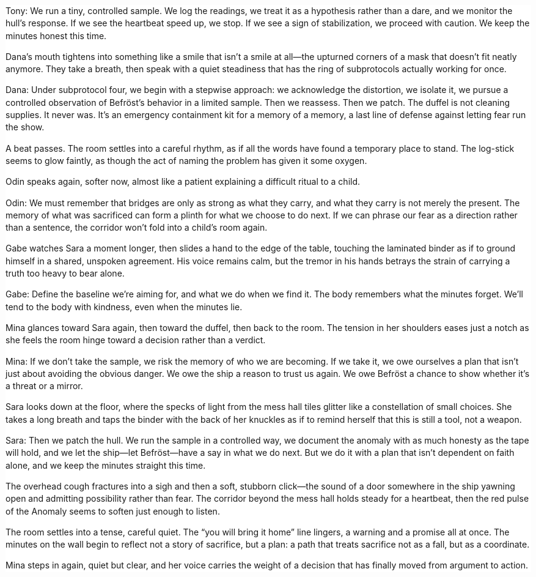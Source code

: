 Tony: We run a tiny, controlled sample. We log the readings, we treat it as a hypothesis rather than a dare, and we monitor the hull’s response. If we see the heartbeat speed up, we stop. If we see a sign of stabilization, we proceed with caution. We keep the minutes honest this time.

Dana’s mouth tightens into something like a smile that isn’t a smile at all—the upturned corners of a mask that doesn’t fit neatly anymore. They take a breath, then speak with a quiet steadiness that has the ring of subprotocols actually working for once.

Dana: Under subprotocol four, we begin with a stepwise approach: we acknowledge the distortion, we isolate it, we pursue a controlled observation of Befröst’s behavior in a limited sample. Then we reassess. Then we patch. The duffel is not cleaning supplies. It never was. It’s an emergency containment kit for a memory of a memory, a last line of defense against letting fear run the show.

A beat passes. The room settles into a careful rhythm, as if all the words have found a temporary place to stand. The log-stick seems to glow faintly, as though the act of naming the problem has given it some oxygen.

Odin speaks again, softer now, almost like a patient explaining a difficult ritual to a child.

Odin: We must remember that bridges are only as strong as what they carry, and what they carry is not merely the present. The memory of what was sacrificed can form a plinth for what we choose to do next. If we can phrase our fear as a direction rather than a sentence, the corridor won’t fold into a child’s room again.

Gabe watches Sara a moment longer, then slides a hand to the edge of the table, touching the laminated binder as if to ground himself in a shared, unspoken agreement. His voice remains calm, but the tremor in his hands betrays the strain of carrying a truth too heavy to bear alone.

Gabe: Define the baseline we’re aiming for, and what we do when we find it. The body remembers what the minutes forget. We’ll tend to the body with kindness, even when the minutes lie.

Mina glances toward Sara again, then toward the duffel, then back to the room. The tension in her shoulders eases just a notch as she feels the room hinge toward a decision rather than a verdict.

Mina: If we don’t take the sample, we risk the memory of who we are becoming. If we take it, we owe ourselves a plan that isn’t just about avoiding the obvious danger. We owe the ship a reason to trust us again. We owe Befröst a chance to show whether it’s a threat or a mirror.

Sara looks down at the floor, where the specks of light from the mess hall tiles glitter like a constellation of small choices. She takes a long breath and taps the binder with the back of her knuckles as if to remind herself that this is still a tool, not a weapon.

Sara: Then we patch the hull. We run the sample in a controlled way, we document the anomaly with as much honesty as the tape will hold, and we let the ship—let Befröst—have a say in what we do next. But we do it with a plan that isn’t dependent on faith alone, and we keep the minutes straight this time.

The overhead cough fractures into a sigh and then a soft, stubborn click—the sound of a door somewhere in the ship yawning open and admitting possibility rather than fear. The corridor beyond the mess hall holds steady for a heartbeat, then the red pulse of the Anomaly seems to soften just enough to listen.

The room settles into a tense, careful quiet. The “you will bring it home” line lingers, a warning and a promise all at once. The minutes on the wall begin to reflect not a story of sacrifice, but a plan: a path that treats sacrifice not as a fall, but as a coordinate.

Mina steps in again, quiet but clear, and her voice carries the weight of a decision that has finally moved from argument to action.
